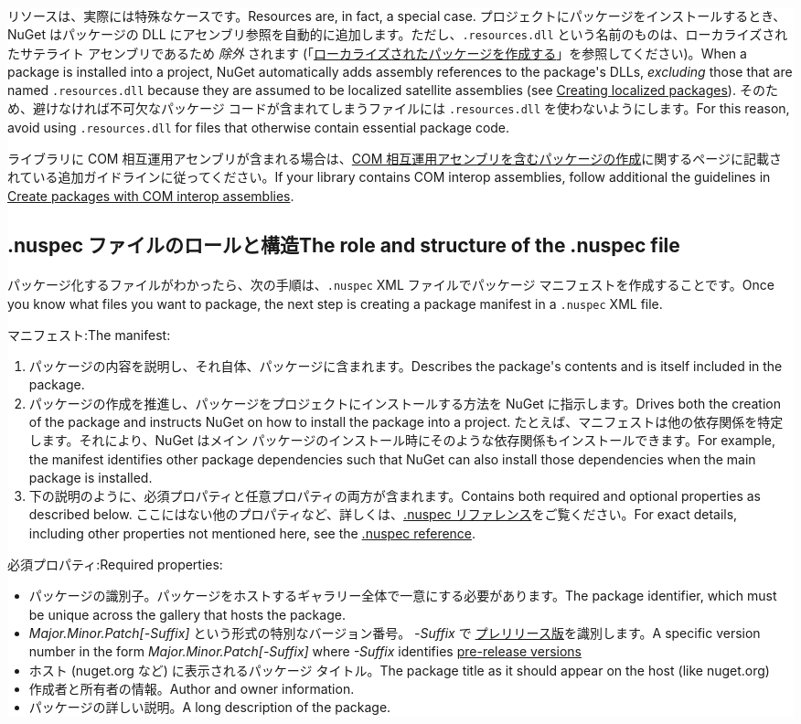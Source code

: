 <span data-ttu-id="9bb2f-124">リソースは、実際には特殊なケースです。</span><span class="sxs-lookup"><span data-stu-id="9bb2f-124">Resources are, in fact, a special case.</span></span> <span data-ttu-id="9bb2f-125">プロジェクトにパッケージをインストールするとき、NuGet はパッケージの DLL にアセンブリ参照を自動的に追加します。ただし、`.resources.dll` という名前のものは、ローカライズされたサテライト アセンブリであるため *除外* されます (「[ローカライズされたパッケージを作成する](creating-localized-packages.md)」を参照してください)。</span><span class="sxs-lookup"><span data-stu-id="9bb2f-125">When a package is installed into a project, NuGet automatically adds assembly references to the package's DLLs, *excluding* those that are named `.resources.dll` because they are assumed to be localized satellite assemblies (see [Creating localized packages](creating-localized-packages.md)).</span></span> <span data-ttu-id="9bb2f-126">そのため、避けなければ不可欠なパッケージ コードが含まれてしまうファイルには `.resources.dll` を使わないようにします。</span><span class="sxs-lookup"><span data-stu-id="9bb2f-126">For this reason, avoid using `.resources.dll` for files that otherwise contain essential package code.</span></span>

<span data-ttu-id="9bb2f-127">ライブラリに COM 相互運用アセンブリが含まれる場合は、[COM 相互運用アセンブリを含むパッケージの作成](author-packages-with-com-interop-assemblies.md)に関するページに記載されている追加ガイドラインに従ってください。</span><span class="sxs-lookup"><span data-stu-id="9bb2f-127">If your library contains COM interop assemblies, follow additional the guidelines in [Create packages with COM interop assemblies](author-packages-with-com-interop-assemblies.md).</span></span>

## <a name="the-role-and-structure-of-the-nuspec-file"></a><span data-ttu-id="9bb2f-128">.nuspec ファイルのロールと構造</span><span class="sxs-lookup"><span data-stu-id="9bb2f-128">The role and structure of the .nuspec file</span></span>

<span data-ttu-id="9bb2f-129">パッケージ化するファイルがわかったら、次の手順は、`.nuspec` XML ファイルでパッケージ マニフェストを作成することです。</span><span class="sxs-lookup"><span data-stu-id="9bb2f-129">Once you know what files you want to package, the next step is creating a package manifest in a `.nuspec` XML file.</span></span>

<span data-ttu-id="9bb2f-130">マニフェスト:</span><span class="sxs-lookup"><span data-stu-id="9bb2f-130">The manifest:</span></span>

1. <span data-ttu-id="9bb2f-131">パッケージの内容を説明し、それ自体、パッケージに含まれます。</span><span class="sxs-lookup"><span data-stu-id="9bb2f-131">Describes the package's contents and is itself included in the package.</span></span>
1. <span data-ttu-id="9bb2f-132">パッケージの作成を推進し、パッケージをプロジェクトにインストールする方法を NuGet に指示します。</span><span class="sxs-lookup"><span data-stu-id="9bb2f-132">Drives both the creation of the package and instructs NuGet on how to install the package into a project.</span></span> <span data-ttu-id="9bb2f-133">たとえば、マニフェストは他の依存関係を特定します。それにより、NuGet はメイン パッケージのインストール時にそのような依存関係もインストールできます。</span><span class="sxs-lookup"><span data-stu-id="9bb2f-133">For example, the manifest identifies other package dependencies such that NuGet can also install those dependencies when the main package is installed.</span></span>
1. <span data-ttu-id="9bb2f-134">下の説明のように、必須プロパティと任意プロパティの両方が含まれます。</span><span class="sxs-lookup"><span data-stu-id="9bb2f-134">Contains both required and optional properties as described below.</span></span> <span data-ttu-id="9bb2f-135">ここにはない他のプロパティなど、詳しくは、[.nuspec リファレンス](../reference/nuspec.md)をご覧ください。</span><span class="sxs-lookup"><span data-stu-id="9bb2f-135">For exact details, including other properties not mentioned here, see  the [.nuspec reference](../reference/nuspec.md).</span></span>

<span data-ttu-id="9bb2f-136">必須プロパティ:</span><span class="sxs-lookup"><span data-stu-id="9bb2f-136">Required properties:</span></span>

- <span data-ttu-id="9bb2f-137">パッケージの識別子。パッケージをホストするギャラリー全体で一意にする必要があります。</span><span class="sxs-lookup"><span data-stu-id="9bb2f-137">The package identifier, which must be unique across the gallery that hosts the package.</span></span>
- <span data-ttu-id="9bb2f-138">*Major.Minor.Patch[-Suffix]* という形式の特別なバージョン番号。 *-Suffix* で [プレリリース版](prerelease-packages.md)を識別します。</span><span class="sxs-lookup"><span data-stu-id="9bb2f-138">A specific version number in the form *Major.Minor.Patch[-Suffix]* where *-Suffix* identifies [pre-release versions](prerelease-packages.md)</span></span>
- <span data-ttu-id="9bb2f-139">ホスト (nuget.org など) に表示されるパッケージ タイトル。</span><span class="sxs-lookup"><span data-stu-id="9bb2f-139">The package title as it should appear on the host (like nuget.org)</span></span>
- <span data-ttu-id="9bb2f-140">作成者と所有者の情報。</span><span class="sxs-lookup"><span data-stu-id="9bb2f-140">Author and owner information.</span></span>
- <span data-ttu-id="9bb2f-141">パッケージの詳しい説明。</span><span class="sxs-lookup"><span data-stu-id="9bb2f-141">A long description of the package.</span></span>
